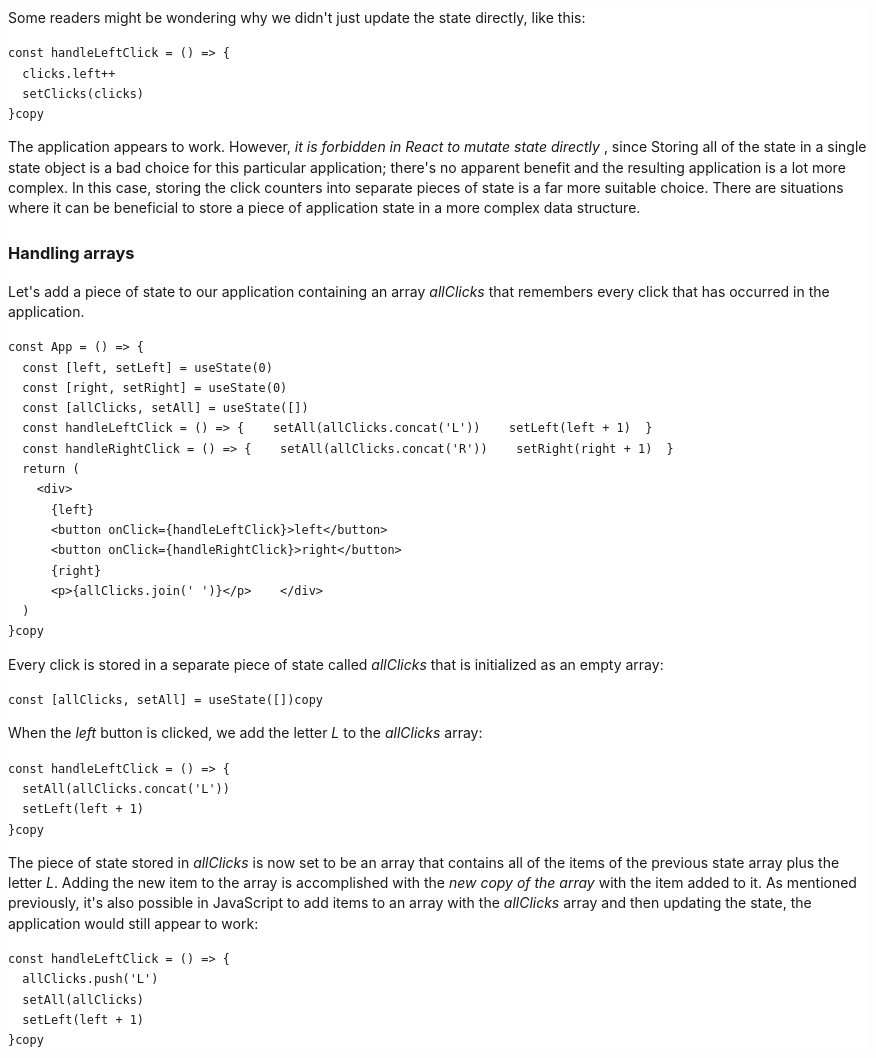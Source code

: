 Some readers might be wondering why we didn't just update the state directly, like this:
```
const handleLeftClick = () => {
  clicks.left++
  setClicks(clicks)
}copy
```

The application appears to work. However, _it is forbidden in React to mutate state directly_ , since 
Storing all of the state in a single state object is a bad choice for this particular application; there's no apparent benefit and the resulting application is a lot more complex. In this case, storing the click counters into separate pieces of state is a far more suitable choice.
There are situations where it can be beneficial to store a piece of application state in a more complex data structure. 
### Handling arrays
Let's add a piece of state to our application containing an array _allClicks_ that remembers every click that has occurred in the application.
```
const App = () => {
  const [left, setLeft] = useState(0)
  const [right, setRight] = useState(0)
  const [allClicks, setAll] = useState([])
  const handleLeftClick = () => {    setAll(allClicks.concat('L'))    setLeft(left + 1)  }
  const handleRightClick = () => {    setAll(allClicks.concat('R'))    setRight(right + 1)  }
  return (
    <div>
      {left}
      <button onClick={handleLeftClick}>left</button>
      <button onClick={handleRightClick}>right</button>
      {right}
      <p>{allClicks.join(' ')}</p>    </div>
  )
}copy
```

Every click is stored in a separate piece of state called _allClicks_ that is initialized as an empty array:
```
const [allClicks, setAll] = useState([])copy
```

When the _left_ button is clicked, we add the letter _L_ to the _allClicks_ array:
```
const handleLeftClick = () => {
  setAll(allClicks.concat('L'))
  setLeft(left + 1)
}copy
```

The piece of state stored in _allClicks_ is now set to be an array that contains all of the items of the previous state array plus the letter _L_. Adding the new item to the array is accomplished with the _new copy of the array_ with the item added to it.
As mentioned previously, it's also possible in JavaScript to add items to an array with the _allClicks_ array and then updating the state, the application would still appear to work:
```
const handleLeftClick = () => {
  allClicks.push('L')
  setAll(allClicks)
  setLeft(left + 1)
}copy
```
